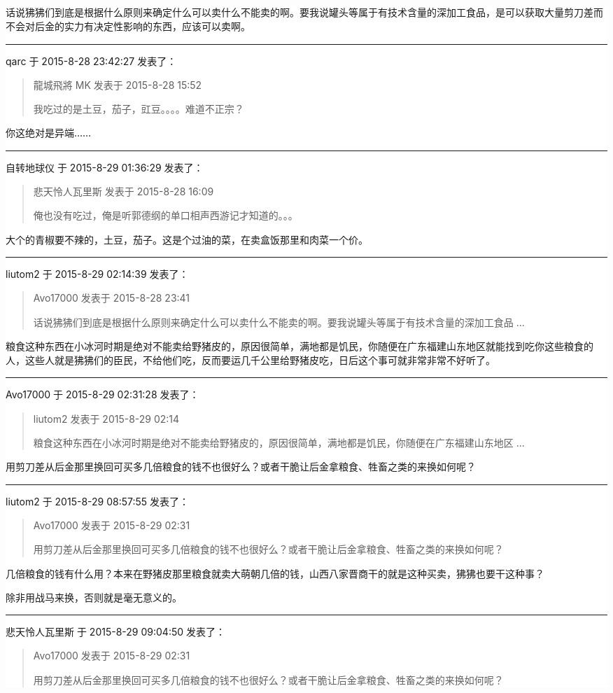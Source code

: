 话说狒狒们到底是根据什么原则来确定什么可以卖什么不能卖的啊。要我说罐头等属于有技术含量的深加工食品，是可以获取大量剪刀差而不会对后金的实力有决定性影响的东西，应该可以卖啊。

---

qarc 于 2015-8-28 23:42:27 发表了：

> 龍城飛將 MK 发表于 2015-8-28 15:52
>
> 我吃过的是土豆，茄子，豇豆。。。。难道不正宗？

你这绝对是异端……

---

自转地球仪 于 2015-8-29 01:36:29 发表了：

> 悲天怜人瓦里斯 发表于 2015-8-28 16:09
>
> 俺也没有吃过，俺是听郭德纲的单口相声西游记才知道的。。。

大个的青椒要不辣的，土豆，茄子。这是个过油的菜，在卖盒饭那里和肉菜一个价。

---

liutom2 于 2015-8-29 02:14:39 发表了：

> Avo17000 发表于 2015-8-28 23:41
>
> 话说狒狒们到底是根据什么原则来确定什么可以卖什么不能卖的啊。要我说罐头等属于有技术含量的深加工食品 ...

粮食这种东西在小冰河时期是绝对不能卖给野猪皮的，原因很简单，满地都是饥民，你随便在广东福建山东地区就能找到吃你这些粮食的人，这些人就是狒狒们的臣民，不给他们吃，反而要运几千公里给野猪皮吃，日后这个事可就非常非常不好听了。

---

Avo17000 于 2015-8-29 02:31:28 发表了：

> liutom2 发表于 2015-8-29 02:14
>
> 粮食这种东西在小冰河时期是绝对不能卖给野猪皮的，原因很简单，满地都是饥民，你随便在广东福建山东地区 ...

用剪刀差从后金那里换回可买多几倍粮食的钱不也很好么？或者干脆让后金拿粮食、牲畜之类的来换如何呢？

---

liutom2 于 2015-8-29 08:57:55 发表了：

> Avo17000 发表于 2015-8-29 02:31
>
> 用剪刀差从后金那里换回可买多几倍粮食的钱不也很好么？或者干脆让后金拿粮食、牲畜之类的来换如何呢？

几倍粮食的钱有什么用？本来在野猪皮那里粮食就卖大萌朝几倍的钱，山西八家晋商干的就是这种买卖，狒狒也要干这种事？

除非用战马来换，否则就是毫无意义的。

---

悲天怜人瓦里斯 于 2015-8-29 09:04:50 发表了：

> Avo17000 发表于 2015-8-29 02:31
>
> 用剪刀差从后金那里换回可买多几倍粮食的钱不也很好么？或者干脆让后金拿粮食、牲畜之类的来换如何呢？
